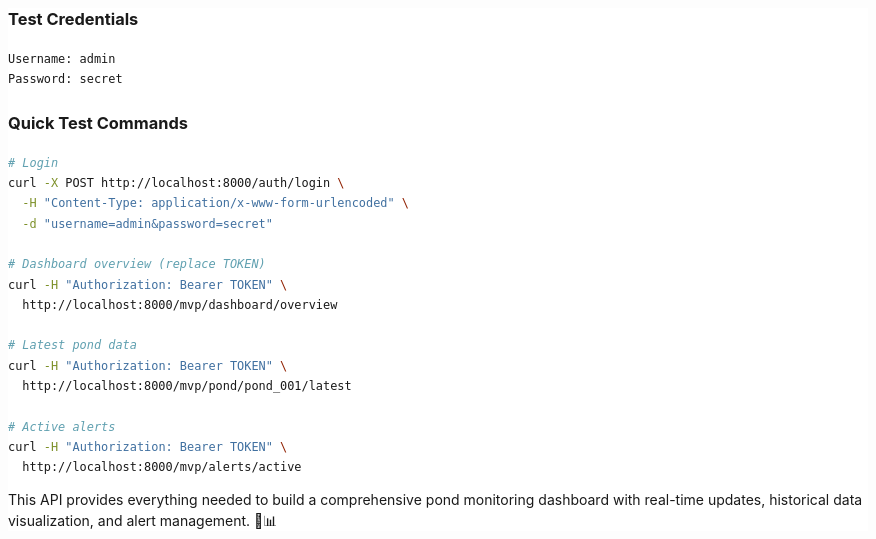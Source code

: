 ### Test Credentials
```
Username: admin
Password: secret
```

### Quick Test Commands
```bash
# Login
curl -X POST http://localhost:8000/auth/login \
  -H "Content-Type: application/x-www-form-urlencoded" \
  -d "username=admin&password=secret"

# Dashboard overview (replace TOKEN)
curl -H "Authorization: Bearer TOKEN" \
  http://localhost:8000/mvp/dashboard/overview

# Latest pond data
curl -H "Authorization: Bearer TOKEN" \
  http://localhost:8000/mvp/pond/pond_001/latest

# Active alerts
curl -H "Authorization: Bearer TOKEN" \
  http://localhost:8000/mvp/alerts/active
```

This API provides everything needed to build a comprehensive pond monitoring dashboard with real-time updates, historical data visualization, and alert management. 🌊📊
